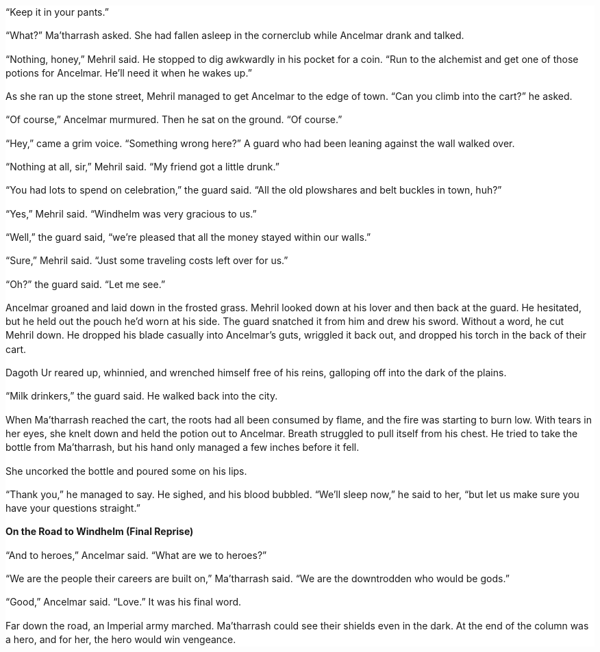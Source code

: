 “Keep it in your pants.”

“What?” Ma’tharrash asked. She had fallen asleep in the cornerclub while Ancelmar drank and talked.

“Nothing, honey,” Mehril said. He stopped to dig awkwardly in his pocket for a coin. “Run to the alchemist and get one of those potions for Ancelmar. He’ll need it when he wakes up.”

As she ran up the stone street, Mehril managed to get Ancelmar to the edge of town. “Can you climb into the cart?” he asked.

“Of course,” Ancelmar murmured. Then he sat on the ground. “Of course.”

“Hey,” came a grim voice. “Something wrong here?” A guard who had been leaning against the wall walked over.

“Nothing at all, sir,” Mehril said. “My friend got a little drunk.”

“You had lots to spend on celebration,” the guard said. “All the old plowshares and belt buckles in town, huh?”

“Yes,” Mehril said. “Windhelm was very gracious to us.”

“Well,” the guard said, “we’re pleased that all the money stayed within our walls.”

“Sure,” Mehril said. “Just some traveling costs left over for us.”

“Oh?” the guard said. “Let me see.”

Ancelmar groaned and laid down in the frosted grass. Mehril looked down at his lover and then back at the guard. He hesitated, but he held out the pouch he’d worn at his side. The guard snatched it from him and drew his sword. Without a word, he cut Mehril down. He dropped his blade casually into Ancelmar’s guts, wriggled it back out, and dropped his torch in the back of their cart.

Dagoth Ur reared up, whinnied, and wrenched himself free of his reins, galloping off into the dark of the plains.

“Milk drinkers,” the guard said. He walked back into the city.

When Ma’tharrash reached the cart, the roots had all been consumed by flame, and the fire was starting to burn low. With tears in her eyes, she knelt down and held the potion out to Ancelmar. Breath struggled to pull itself from his chest. He tried to take the bottle from Ma’tharrash, but his hand only managed a few inches before it fell.

She uncorked the bottle and poured some on his lips.

“Thank you,” he managed to say. He sighed, and his blood bubbled. “We’ll sleep now,” he said to her, “but let us make sure you have your questions straight.”


**On the Road to Windhelm (Final Reprise)**

“And to heroes,” Ancelmar said. “What are we to heroes?”

“We are the people their careers are built on,” Ma’tharrash said. “We are the downtrodden who would be gods.”

“Good,” Ancelmar said. “Love.” It was his final word.

Far down the road, an Imperial army marched. Ma’tharrash could see their shields even in the dark. At the end of the column was a hero, and for her, the hero would win vengeance.

